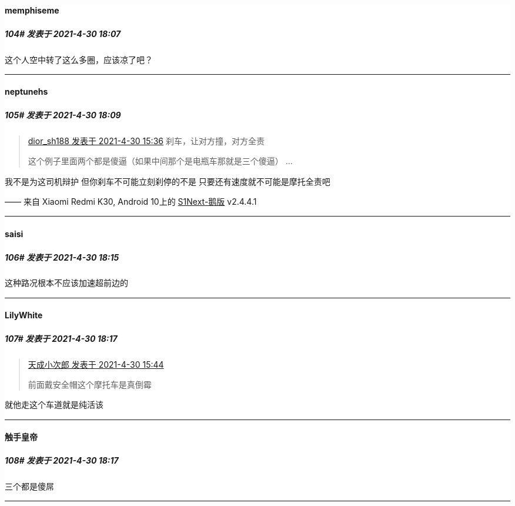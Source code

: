 ####  memphiseme  
##### 104#       发表于 2021-4-30 18:07


这个人空中转了这么多圈，应该凉了吧？


*****

####  neptunehs  
##### 105#       发表于 2021-4-30 18:09


<blockquote><a href="httphttps://bbs.saraba1st.com/2b/forum.php?mod=redirect&amp;goto=findpost&amp;pid=51110866&amp;ptid=2001786" target="_blank">dior_sh188 发表于 2021-4-30 15:36</a>
刹车，让对方撞，对方全责


这个例子里面两个都是傻逼（如果中间那个是电瓶车那就是三个傻逼） ...</blockquote>
我不是为这司机辩护
但你刹车不可能立刻刹停的不是
只要还有速度就不可能是摩托全责吧

—— 来自 Xiaomi Redmi K30, Android 10上的 [S1Next-鹅版](https://github.com/ykrank/S1-Next/releases) v2.4.4.1


*****

####  saisi  
##### 106#       发表于 2021-4-30 18:15


这种路况根本不应该加速超前边的


*****

####  LilyWhite  
##### 107#       发表于 2021-4-30 18:17


<blockquote><a href="httphttps://bbs.saraba1st.com/2b/forum.php?mod=redirect&amp;goto=findpost&amp;pid=51110979&amp;ptid=2001786" target="_blank">天成小次郎 发表于 2021-4-30 15:44</a>

前面戴安全帽这个摩托车是真倒霉</blockquote>
就他走这个车道就是纯活该


*****

####  触手皇帝  
##### 108#       发表于 2021-4-30 18:17


三个都是傻屌


*****
